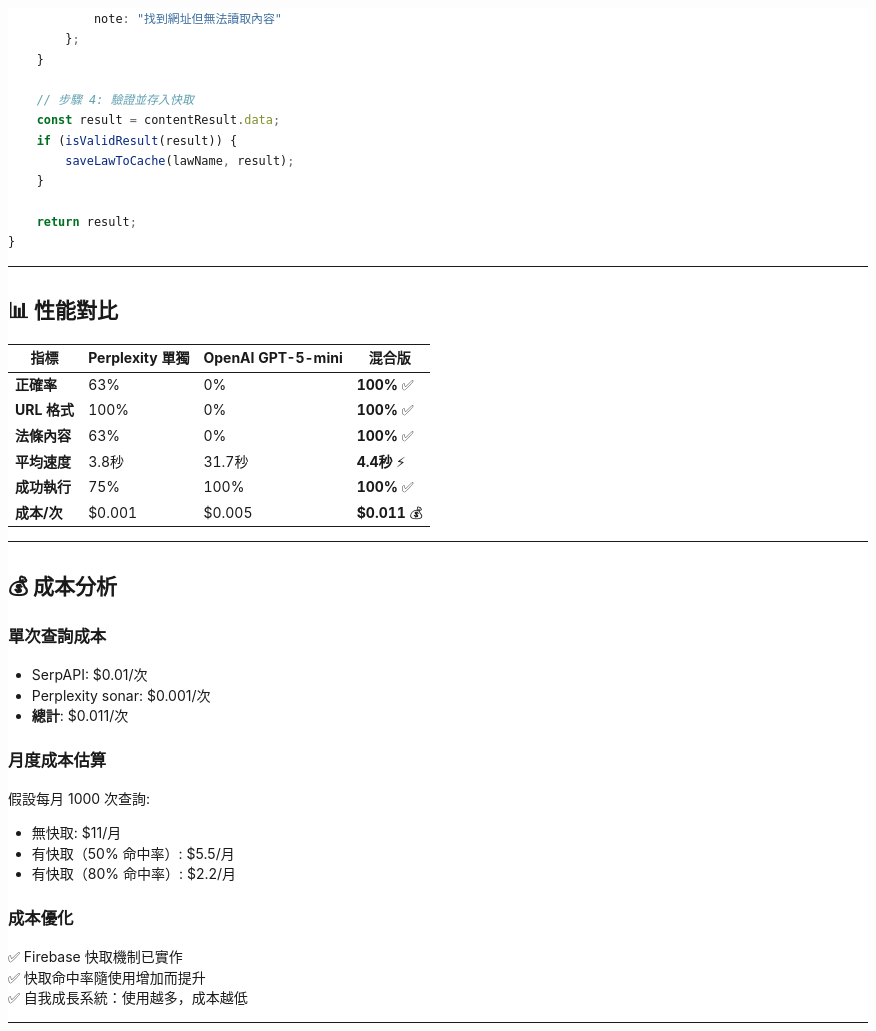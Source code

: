 ```javascript
            note: "找到網址但無法讀取內容"
        };
    }

    // 步驟 4: 驗證並存入快取
    const result = contentResult.data;
    if (isValidResult(result)) {
        saveLawToCache(lawName, result);
    }

    return result;
}
```

---

## 📊 **性能對比**

| 指標 | Perplexity 單獨 | OpenAI GPT-5-mini | **混合版** |
|------|----------------|-------------------|-----------|
| **正確率** | 63% | 0% | **100%** ✅ |
| **URL 格式** | 100% | 0% | **100%** ✅ |
| **法條內容** | 63% | 0% | **100%** ✅ |
| **平均速度** | 3.8秒 | 31.7秒 | **4.4秒** ⚡ |
| **成功執行** | 75% | 100% | **100%** ✅ |
| **成本/次** | $0.001 | $0.005 | **$0.011** 💰 |

---

## 💰 **成本分析**

### **單次查詢成本**

- SerpAPI: $0.01/次
- Perplexity sonar: $0.001/次
- **總計**: $0.011/次

### **月度成本估算**

假設每月 1000 次查詢:
- 無快取: $11/月
- 有快取（50% 命中率）: $5.5/月
- 有快取（80% 命中率）: $2.2/月

### **成本優化**

✅ Firebase 快取機制已實作  
✅ 快取命中率隨使用增加而提升  
✅ 自我成長系統：使用越多，成本越低

---